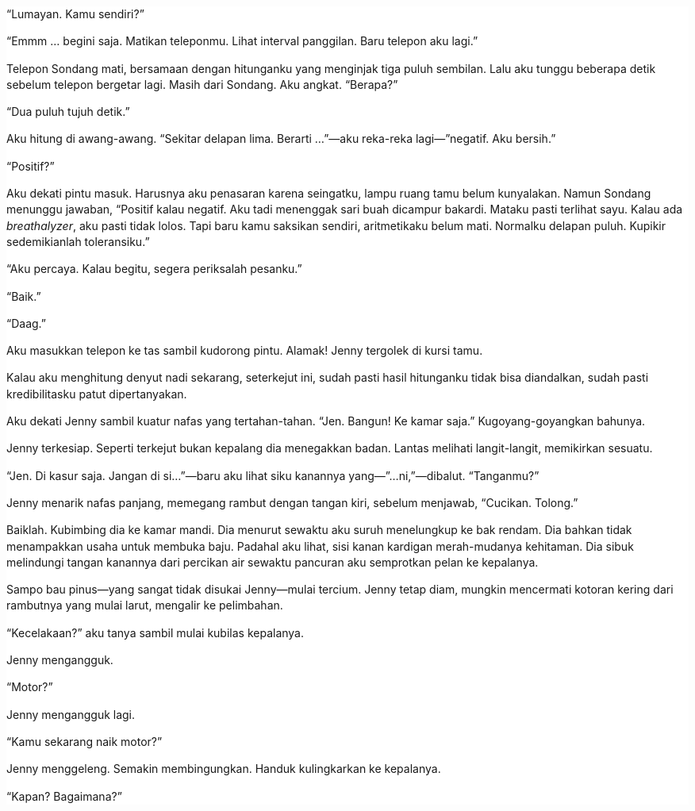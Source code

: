“Lumayan. Kamu sendiri?”

“Emmm … begini saja. Matikan teleponmu. Lihat interval panggilan. Baru telepon aku lagi.”

Telepon Sondang mati, bersamaan dengan hitunganku yang menginjak tiga puluh sembilan. Lalu aku tunggu beberapa detik sebelum telepon bergetar lagi. Masih dari Sondang. Aku angkat. “Berapa?”

“Dua puluh tujuh detik.”

Aku hitung di awang-awang. “Sekitar delapan lima. Berarti …”—aku reka-reka lagi—”negatif. Aku bersih.”

“Positif?”

Aku dekati pintu masuk. Harusnya aku penasaran karena seingatku, lampu ruang tamu belum kunyalakan. Namun Sondang menunggu jawaban, “Positif kalau negatif. Aku tadi menenggak sari buah dicampur bakardi. Mataku pasti terlihat sayu. Kalau ada *breathalyzer*, aku pasti tidak lolos. Tapi baru kamu saksikan sendiri, aritmetikaku belum mati. Normalku delapan puluh. Kupikir sedemikianlah toleransiku.”

“Aku percaya. Kalau begitu, segera periksalah pesanku.”

“Baik.”

“Daag.”

Aku masukkan telepon ke tas sambil kudorong pintu. Alamak! Jenny tergolek di kursi tamu.

Kalau aku menghitung denyut nadi sekarang, seterkejut ini, sudah pasti hasil hitunganku tidak bisa diandalkan, sudah pasti kredibilitasku patut dipertanyakan.

Aku dekati Jenny sambil kuatur nafas yang tertahan-tahan. “Jen. Bangun! Ke kamar saja.” Kugoyang-goyangkan bahunya.

Jenny terkesiap. Seperti terkejut bukan kepalang dia menegakkan badan. Lantas melihati langit-langit, memikirkan sesuatu.

“Jen. Di kasur saja. Jangan di si…”—baru aku lihat siku kanannya yang—”…ni,”—dibalut. “Tanganmu?”

Jenny menarik nafas panjang, memegang rambut dengan tangan kiri, sebelum menjawab, “Cucikan. Tolong.”

Baiklah. Kubimbing dia ke kamar mandi. Dia menurut sewaktu aku suruh menelungkup ke bak rendam. Dia bahkan tidak menampakkan usaha untuk membuka baju. Padahal aku lihat, sisi kanan kardigan merah-mudanya kehitaman. Dia sibuk melindungi tangan kanannya dari percikan air sewaktu pancuran aku semprotkan pelan ke kepalanya.

Sampo bau pinus—yang sangat tidak disukai Jenny—mulai tercium. Jenny tetap diam, mungkin mencermati kotoran kering dari rambutnya yang mulai larut, mengalir ke pelimbahan.

“Kecelakaan?” aku tanya sambil mulai kubilas kepalanya.

Jenny mengangguk.

“Motor?”

Jenny mengangguk lagi.

“Kamu sekarang naik motor?”

Jenny menggeleng. Semakin membingungkan. Handuk kulingkarkan ke kepalanya.

“Kapan? Bagaimana?”
